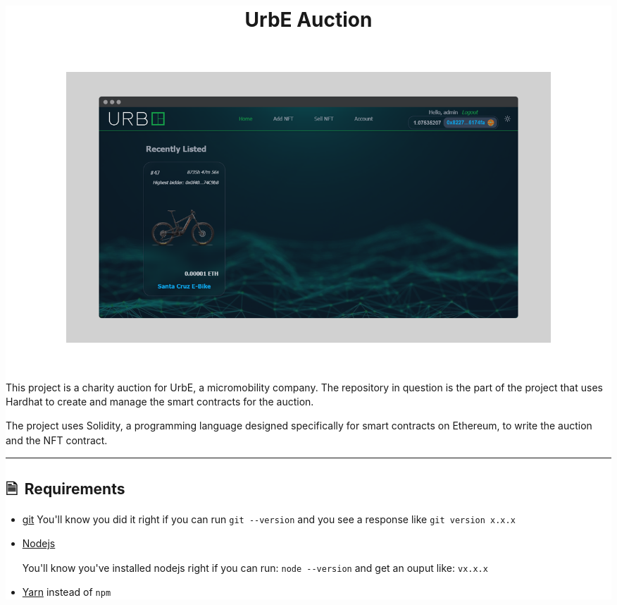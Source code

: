 <h1 align="center">
    UrbE Auction
</h1>

<br/>

<p align="center">
<img src="./assets/GitHubImages/Admin-Homepage.png" width="80%" alt="UrbE Auction Homepage">
</a>
</p>

<br/>

This project is a charity auction for UrbE, a micromobility company. The repository in question is the part of the project that uses Hardhat to create and manage the smart contracts for the auction.

The project uses Solidity, a programming language designed specifically for smart contracts on Ethereum, to write the auction and the NFT contract.

<hr/>
 
## 🗎&nbsp; Requirements
- [git](https://git-scm.com/book/en/v2/Getting-Started-Installing-Git)
    You'll know you did it right if you can run `git --version` and you see a response like `git version x.x.x`
    
- [Nodejs](https://nodejs.org/en/)

    You'll know you've installed nodejs right if you can run: `node --version` and get an ouput like: `vx.x.x`
- [Yarn](https://yarnpkg.com/getting-started/install) instead of `npm`
   